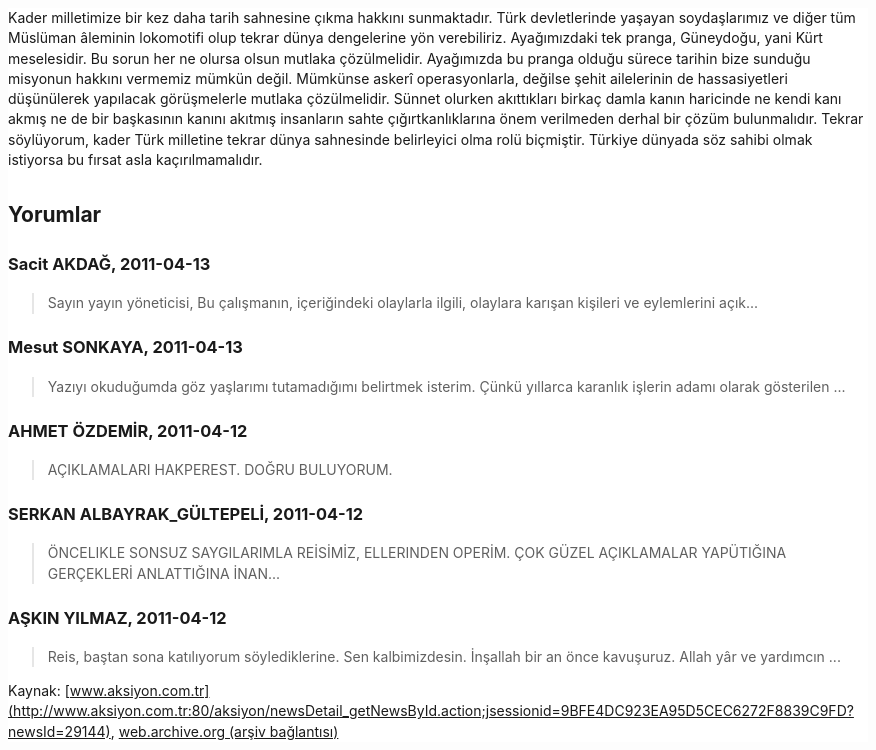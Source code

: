    Kader milletimize bir kez daha tarih sahnesine çıkma hakkını sunmaktadır. Türk devletlerinde yaşayan soydaşlarımız ve diğer tüm Müslüman âleminin lokomotifi olup tekrar dünya dengelerine yön verebiliriz. Ayağımızdaki tek pranga, Güneydoğu, yani Kürt meselesidir. Bu sorun her ne olursa olsun mutlaka çözülmelidir. Ayağımızda bu pranga olduğu sürece tarihin bize sunduğu misyonun hakkını vermemiz mümkün değil. Mümkünse askerî operasyonlarla, değilse şehit ailelerinin de hassasiyetleri düşünülerek yapılacak görüşmelerle mutlaka çözülmelidir. Sünnet olurken akıttıkları birkaç damla kanın haricinde ne kendi kanı akmış ne de bir başkasının kanını akıtmış insanların sahte çığırtkanlıklarına önem verilmeden derhal bir çözüm bulunmalıdır. Tekrar söylüyorum, kader Türk milletine tekrar dünya sahnesinde belirleyici olma rolü biçmiştir. Türkiye dünyada söz sahibi olmak istiyorsa bu fırsat asla kaçırılmamalıdır.
  </p>
 </p>
</font>

## Yorumlar

### Sacit AKDAĞ, 2011-04-13
>   Sayın yayın yöneticisi,   Bu çalışmanın, içeriğindeki olaylarla ilgili, olaylara karışan kişileri ve eylemlerini açık...

### Mesut SONKAYA, 2011-04-13
> Yazıyı okuduğumda göz yaşlarımı tutamadığımı belirtmek isterim. Çünkü yıllarca karanlık işlerin adamı olarak gösterilen ...

### AHMET ÖZDEMİR, 2011-04-12
> AÇIKLAMALARI HAKPEREST. DOĞRU BULUYORUM.

### SERKAN ALBAYRAK_GÜLTEPELİ, 2011-04-12
> ÖNCELIKLE SONSUZ SAYGILARIMLA REİSİMİZ, ELLERINDEN OPERİM. ÇOK GÜZEL AÇIKLAMALAR YAPÜTIĞINA  GERÇEKLERİ ANLATTIĞINA İNAN...

### AŞKIN YILMAZ, 2011-04-12
> Reis, baştan sona katılıyorum söylediklerine. Sen kalbimizdesin. İnşallah bir an önce kavuşuruz. Allah yâr ve yardımcın ...

Kaynak: [www.aksiyon.com.tr](http://www.aksiyon.com.tr:80/aksiyon/newsDetail_getNewsById.action;jsessionid=9BFE4DC923EA95D5CEC6272F8839C9FD?newsId=29144), [web.archive.org (arşiv bağlantısı)](http://web.archive.org/web/20110414130456/http://www.aksiyon.com.tr:80/aksiyon/newsDetail_getNewsById.action;jsessionid=9BFE4DC923EA95D5CEC6272F8839C9FD?newsId=29144)
